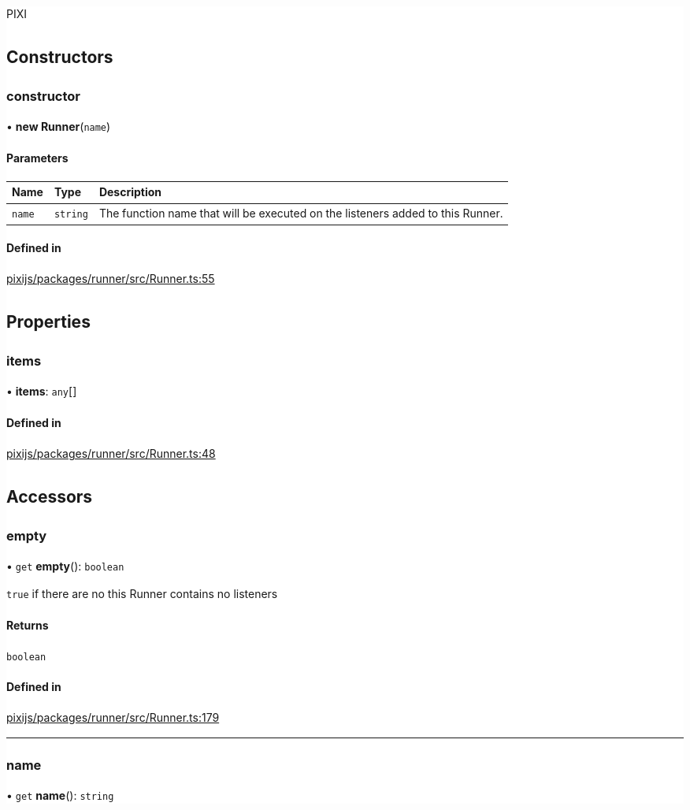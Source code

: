 PIXI

## Constructors

### constructor

• **new Runner**(`name`)

#### Parameters

| Name | Type | Description |
| :------ | :------ | :------ |
| `name` | `string` | The function name that will be executed on the listeners added to this Runner. |

#### Defined in

[pixijs/packages/runner/src/Runner.ts:55](https://github.com/pixijs/pixijs/blob/2194fe5c5/packages/runner/src/Runner.ts#L55)

## Properties

### items

• **items**: `any`[]

#### Defined in

[pixijs/packages/runner/src/Runner.ts:48](https://github.com/pixijs/pixijs/blob/2194fe5c5/packages/runner/src/Runner.ts#L48)

## Accessors

### empty

• `get` **empty**(): `boolean`

`true` if there are no this Runner contains no listeners

#### Returns

`boolean`

#### Defined in

[pixijs/packages/runner/src/Runner.ts:179](https://github.com/pixijs/pixijs/blob/2194fe5c5/packages/runner/src/Runner.ts#L179)

___

### name

• `get` **name**(): `string`

